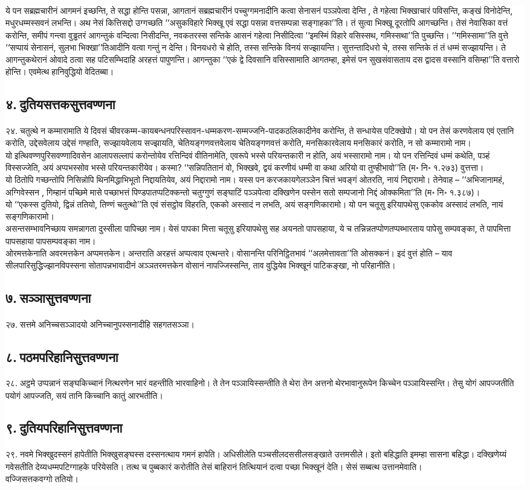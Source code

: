 ये पन सब्रह्मचारीनं आगमनं इच्छन्ति, ते सद्धा होन्ति पसन्ना, आगतानं सब्रह्मचारीनं पच्चुग्गमनादीनि कत्वा सेनासनं पञ्ञपेत्वा देन्ति , ते गहेत्वा भिक्खाचारं पविसन्ति, कङ्खं विनोदेन्ति, मधुरधम्मस्सवनं लभन्ति। अथ नेसं कित्तिसद्दो उग्गच्छति ‘‘असुकविहारे भिक्खू एवं सद्धा पसन्ना वत्तसम्पन्ना सङ्गाहका’’ति। तं सुत्वा भिक्खू दूरतोपि आगच्छन्ति। तेसं नेवासिका वत्तं करोन्ति, समीपं गन्त्वा वुड्ढतरं आगन्तुकं वन्दित्वा निसीदन्ति, नवकतरस्स सन्तिके आसनं गहेत्वा निसीदित्वा ‘‘इमस्मिं विहारे वसिस्सथ, गमिस्सथा’’ति पुच्छन्ति। ‘‘गमिस्सामा’’ति वुत्ते ‘‘सप्पायं सेनासनं, सुलभा भिक्खा’’तिआदीनि वत्वा गन्तुं न देन्ति। विनयधरो चे होति, तस्स सन्तिके विनयं सज्झायन्ति। सुत्तन्तादिधरो चे, तस्स सन्तिके तं तं धम्मं सज्झायन्ति। ते आगन्तुकथेरानं ओवादे ठत्वा सह पटिसम्भिदाहि अरहत्तं पापुणन्ति। आगन्तुका ‘‘एकं द्वे दिवसानि वसिस्सामाति आगतम्हा, इमेसं पन सुखसंवासताय दस द्वादस वस्सानि वसिम्हा’’ति वत्तारो होन्ति। एवमेत्थ हानिवुद्धियो वेदितब्बा।  


## ४. दुतियसत्तकसुत्तवण्णना

२४. चतुत्थे न कम्मारामाति ये दिवसं चीवरकम्म-कायबन्धनपरिस्सावन-धम्मकरण-सम्मज्जनि-पादकठलिकादीनेव करोन्ति, ते सन्धायेस पटिक्खेपो। यो पन तेसं करणवेलाय एवं एतानि करोति, उद्देसवेलाय उद्देसं गण्हाति, सज्झायवेलाय सज्झायति, चेतियङ्गणवत्तवेलाय चेतियङ्गणवत्तं करोति, मनसिकारवेलाय मनसिकारं करोति, न सो कम्मारामो नाम।  
यो इत्थिवण्णपुरिसवण्णादिवसेन आलापसल्लापं करोन्तोयेव रत्तिन्दिवं वीतिनामेति, एवरूपे भस्से परियन्तकारी न होति, अयं भस्सारामो नाम। यो पन रत्तिन्दिवं धम्मं कथेति, पञ्हं विस्सज्जेति, अयं अप्पभस्सोव भस्से परियन्तकारीयेव। कस्मा? ‘‘सन्निपतितानं वो, भिक्खवे, द्वयं करणीयं धम्मी वा कथा अरियो वा तुण्हीभावो’’ति (म॰ नि॰ १.२७३) वुत्तत्ता।  
यो ठितोपि गच्छन्तोपि निसिन्नोपि थिनमिद्धाभिभूतो निद्दायतियेव, अयं निद्दारामो नाम। यस्स पन करजकायगेलञ्ञेन चित्तं भवङ्गं ओतरति, नायं निद्दारामो। तेनेवाह – ‘‘अभिजानामहं, अग्गिवेस्सन , गिम्हानं पच्छिमे मासे पच्छाभत्तं पिण्डपातप्पटिक्कन्तो चतुग्गुणं सङ्घाटिं पञ्ञपेत्वा दक्खिणेन पस्सेन सतो सम्पजानो निद्दं ओक्कमिता’’ति (म॰ नि॰ १.३८७)।  
यो ‘‘एकस्स दुतियो, द्विन्नं ततियो, तिण्णं चतुत्थो’’ति एवं संसट्ठोव विहरति, एकको अस्सादं न लभति, अयं सङ्गणिकारामो। यो पन चतूसु इरियापथेसु एककोव अस्सादं लभति, नायं सङ्गणिकारामो।  
असन्तसम्भावनिच्छाय समन्नागता दुस्सीला पापिच्छा नाम। येसं पापका मित्ता चतूसु इरियापथेसु सह अयनतो पापसहाया, ये च तन्निन्नतप्पोणतप्पब्भारताय पापेसु सम्पवङ्का, ते पापमित्ता पापसहाया पापसम्पवङ्का नाम।  
ओरमत्तकेनाति अवरमत्तकेन अप्पमत्तकेन। अन्तराति अरहत्तं अप्पत्वाव एत्थन्तरे। वोसानन्ति परिनिट्ठितभावं ‘‘अलमेत्तावता’’ति ओसक्कनं। इदं वुत्तं होति – याव सीलपारिसुद्धिज्झानविपस्सना सोतापन्नभावादीनं अञ्ञतरमत्तकेन वोसानं नापज्जिस्सन्ति, ताव वुद्धियेव भिक्खूनं पाटिकङ्खा, नो परिहानीति।  


## ७. सञ्ञासुत्तवण्णना

२७. सत्तमे अनिच्चसञ्ञादयो अनिच्चानुपस्सनादीहि सहगतसञ्ञा।  


## ८. पठमपरिहानिसुत्तवण्णना

२८. अट्ठमे उप्पन्नानं सङ्घकिच्चानं नित्थरणेन भारं वहन्तीति भारवाहिनो। ते तेन पञ्ञायिस्सन्तीति ते थेरा तेन अत्तनो थेरभावानुरूपेन किच्चेन पञ्ञायिस्सन्ति। तेसु योगं आपज्जतीति पयोगं आपज्जति, सयं तानि किच्चानि कातुं आरभतीति।  


## ९. दुतियपरिहानिसुत्तवण्णना

२९. नवमे भिक्खुदस्सनं हापेतीति भिक्खुसङ्घस्स दस्सनत्थाय गमनं हापेति। अधिसीलेति पञ्चसीलदससीलसङ्खाते उत्तमसीले। इतो बहिद्धाति इमम्हा सासना बहिद्धा। दक्खिणेय्यं गवेसतीति देय्यधम्मपटिग्गाहके परियेसति। तत्थ च पुब्बकारं करोतीति तेसं बाहिरानं तित्थियानं दत्वा पच्छा भिक्खूनं देति। सेसं सब्बत्थ उत्तानमेवाति।  
वज्जिसत्तकवग्गो ततियो।  